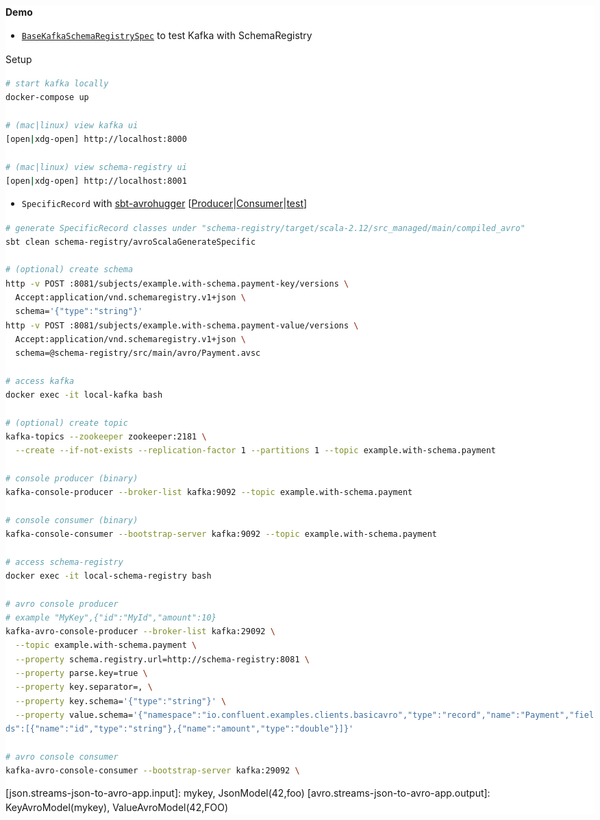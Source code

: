 **Demo**

* [`BaseKafkaSchemaRegistrySpec`](schema-registry/src/test/scala/com/kafka/demo/BaseKafkaSchemaRegistrySpec.scala) to test Kafka with SchemaRegistry

Setup

```bash
# start kafka locally
docker-compose up

# (mac|linux) view kafka ui
[open|xdg-open] http://localhost:8000

# (mac|linux) view schema-registry ui
[open|xdg-open] http://localhost:8001
```

* `SpecificRecord` with [sbt-avrohugger](https://github.com/julianpeeters/sbt-avrohugger)
[[Producer](schema-registry/src/main/scala/com/kafka/demo/specific/Producer.scala)|[Consumer](schema-registry/src/main/scala/com/kafka/demo/specific/Consumer.scala)|[test](schema-registry/src/test/scala/com/kafka/demo/KafkaSchemaRegistrySpecificSpec.scala)]

```bash
# generate SpecificRecord classes under "schema-registry/target/scala-2.12/src_managed/main/compiled_avro"
sbt clean schema-registry/avroScalaGenerateSpecific

# (optional) create schema
http -v POST :8081/subjects/example.with-schema.payment-key/versions \
  Accept:application/vnd.schemaregistry.v1+json \
  schema='{"type":"string"}'
http -v POST :8081/subjects/example.with-schema.payment-value/versions \
  Accept:application/vnd.schemaregistry.v1+json \
  schema=@schema-registry/src/main/avro/Payment.avsc

# access kafka
docker exec -it local-kafka bash

# (optional) create topic
kafka-topics --zookeeper zookeeper:2181 \
  --create --if-not-exists --replication-factor 1 --partitions 1 --topic example.with-schema.payment

# console producer (binary)
kafka-console-producer --broker-list kafka:9092 --topic example.with-schema.payment

# console consumer (binary)
kafka-console-consumer --bootstrap-server kafka:9092 --topic example.with-schema.payment

# access schema-registry
docker exec -it local-schema-registry bash

# avro console producer
# example "MyKey",{"id":"MyId","amount":10}
kafka-avro-console-producer --broker-list kafka:29092 \
  --topic example.with-schema.payment \
  --property schema.registry.url=http://schema-registry:8081 \
  --property parse.key=true \
  --property key.separator=, \
  --property key.schema='{"type":"string"}' \
  --property value.schema='{"namespace":"io.confluent.examples.clients.basicavro","type":"record","name":"Payment","fields":[{"name":"id","type":"string"},{"name":"amount","type":"double"}]}'

# avro console consumer
kafka-avro-console-consumer --bootstrap-server kafka:29092 \
```

[travis-image]: https://travis-ci.org/niqdev/kafka-scala-examples.svg?branch=master
[travis-url]: https://travis-ci.org/niqdev/kafka-scala-examples
[scala-steward-image]: https://img.shields.io/badge/Scala_Steward-helping-blue.svg?style=flat&logo=data:image/png;base64,iVBORw0KGgoAAAANSUhEUgAAAA4AAAAQCAMAAAARSr4IAAAAVFBMVEUAAACHjojlOy5NWlrKzcYRKjGFjIbp293YycuLa3pYY2LSqql4f3pCUFTgSjNodYRmcXUsPD/NTTbjRS+2jomhgnzNc223cGvZS0HaSD0XLjbaSjElhIr+AAAAAXRSTlMAQObYZgAAAHlJREFUCNdNyosOwyAIhWHAQS1Vt7a77/3fcxxdmv0xwmckutAR1nkm4ggbyEcg/wWmlGLDAA3oL50xi6fk5ffZ3E2E3QfZDCcCN2YtbEWZt+Drc6u6rlqv7Uk0LdKqqr5rk2UCRXOk0vmQKGfc94nOJyQjouF9H/wCc9gECEYfONoAAAAASUVORK5CYII=
[scala-steward-url]: https://scala-steward.org
[json.streams-json-to-avro-app.input]: mykey, JsonModel(42,foo)
[avro.streams-json-to-avro-app.output]: KeyAvroModel(mykey), ValueAvroModel(42,FOO)
